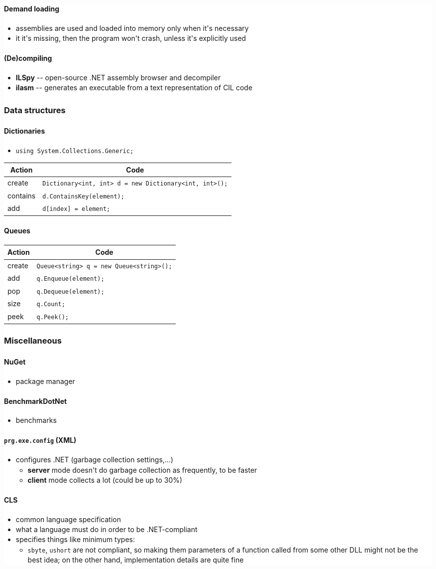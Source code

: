 #### Demand loading
- assemblies are used and loaded into memory only when it's necessary
- it it's missing, then the program won't crash, unless it's explicitly used

#### (De)compiling
- **ILSpy** -- open-source .NET assembly browser and decompiler
- **ilasm** -- generates an executable from a text representation of CIL code

### Data structures

#### Dictionaries
- `using System.Collections.Generic;`

| Action   | Code                                                   |
| ---      | ---                                                    |
| create   | `Dictionary<int, int> d = new Dictionary<int, int>();` |
| contains | `d.ContainsKey(element);`                              |
| add      | `d[index] = element;`                                  |

#### Queues

| Action | Code                                         |
| ---    | ---                                          |
| create | `Queue<string> q = new Queue<string>();`     |
| add    | `q.Enqueue(element);`                        |
| pop    | `q.Dequeue(element);`                        |
| size   | `q.Count;`                                   |
| peek   | `q.Peek();`                                  |

### Miscellaneous

#### NuGet
- package manager

#### BenchmarkDotNet
- benchmarks

#### `prg.exe.config` (XML)
- configures .NET (garbage collection settings,...)
	- **server** mode doesn't do garbage collection as frequently, to be faster
	- **client** mode collects a lot (could be up to 30%)

#### CLS
- common language specification
- what a language must do in order to be .NET-compliant
- specifies things like minimum types:
	- `sbyte`, `ushort` are not compliant, so making them parameters of a function called from some other DLL might not be the best idea; on the other hand, implementation details are quite fine
